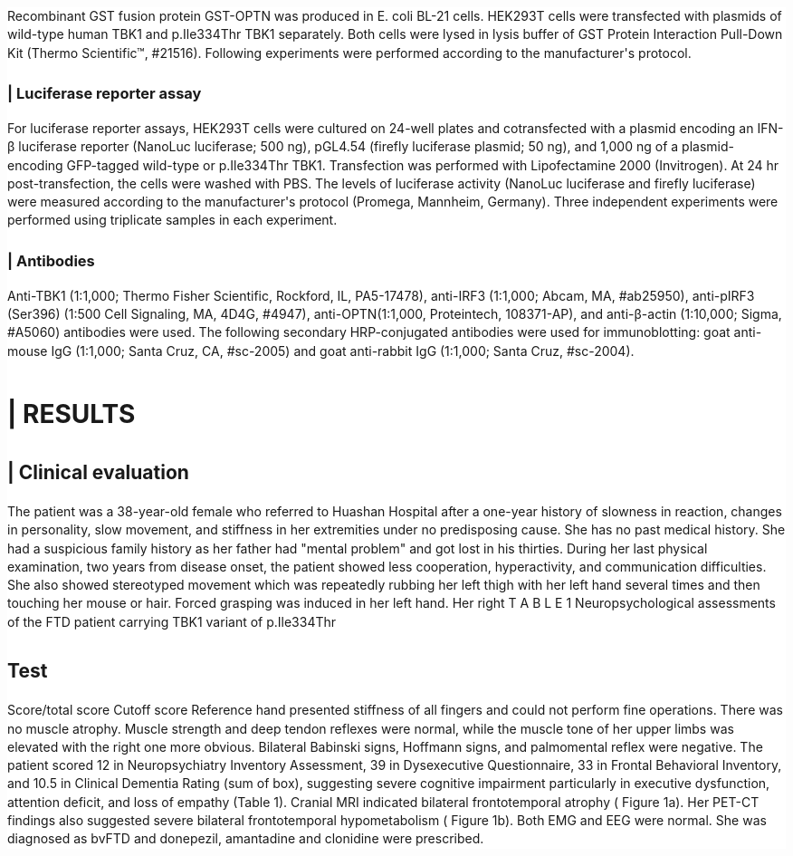Recombinant GST fusion protein GST-OPTN was produced in E. coli BL-21 cells. HEK293T cells were transfected with plasmids of wild-type human TBK1 and p.Ile334Thr TBK1 separately. Both cells were lysed in lysis buffer of GST Protein Interaction Pull-Down Kit (Thermo Scientific™, #21516). Following experiments were performed according to the manufacturer's protocol.


### | Luciferase reporter assay

For luciferase reporter assays, HEK293T cells were cultured on 24-well plates and cotransfected with a plasmid encoding an IFN-β luciferase reporter (NanoLuc luciferase; 500 ng), pGL4.54 (firefly luciferase plasmid; 50 ng), and 1,000 ng of a plasmid-encoding GFP-tagged wild-type or p.Ile334Thr TBK1. Transfection was performed with Lipofectamine 2000 (Invitrogen). At 24 hr post-transfection, the cells were washed with PBS. The levels of luciferase activity (NanoLuc luciferase and firefly luciferase) were measured according to the manufacturer's protocol (Promega, Mannheim, Germany). Three independent experiments were performed using triplicate samples in each experiment.


### | Antibodies

Anti-TBK1 (1:1,000; Thermo Fisher Scientific, Rockford, IL, PA5-17478), anti-IRF3 (1:1,000; Abcam, MA, #ab25950), anti-pIRF3 (Ser396) (1:500 Cell Signaling, MA, 4D4G, #4947), anti-OPTN(1:1,000, Proteintech, 108371-AP), and anti-β-actin (1:10,000; Sigma, #A5060) antibodies were used. The following secondary HRP-conjugated antibodies were used for immunoblotting: goat anti-mouse IgG (1:1,000; Santa Cruz, CA, #sc-2005) and goat anti-rabbit IgG (1:1,000; Santa Cruz, #sc-2004).


# | RESULTS


## | Clinical evaluation

The patient was a 38-year-old female who referred to Huashan Hospital after a one-year history of slowness in reaction, changes in personality, slow movement, and stiffness in her extremities under no predisposing cause. She has no past medical history. She had a suspicious family history as her father had "mental problem" and got lost in his thirties. During her last physical examination, two years from disease onset, the patient showed less cooperation, hyperactivity, and communication difficulties. She also showed stereotyped movement which was repeatedly rubbing her left thigh with her left hand several times and then touching her mouse or hair. Forced grasping was induced in her left hand. Her right T A B L E 1 Neuropsychological assessments of the FTD patient carrying TBK1 variant of p.Ile334Thr


## Test

Score/total score Cutoff score Reference  hand presented stiffness of all fingers and could not perform fine operations. There was no muscle atrophy. Muscle strength and deep tendon reflexes were normal, while the muscle tone of her upper limbs was elevated with the right one more obvious. Bilateral Babinski signs, Hoffmann signs, and palmomental reflex were negative. The patient scored 12 in Neuropsychiatry Inventory Assessment, 39 in Dysexecutive Questionnaire, 33 in Frontal Behavioral Inventory, and 10.5 in Clinical Dementia Rating (sum of box), suggesting severe cognitive impairment particularly in executive dysfunction, attention deficit, and loss of empathy (Table 1). Cranial MRI indicated bilateral frontotemporal atrophy ( Figure 1a). Her PET-CT findings also suggested severe bilateral frontotemporal hypometabolism ( Figure  1b). Both EMG and EEG were normal. She was diagnosed as bvFTD and donepezil, amantadine and clonidine were prescribed.
